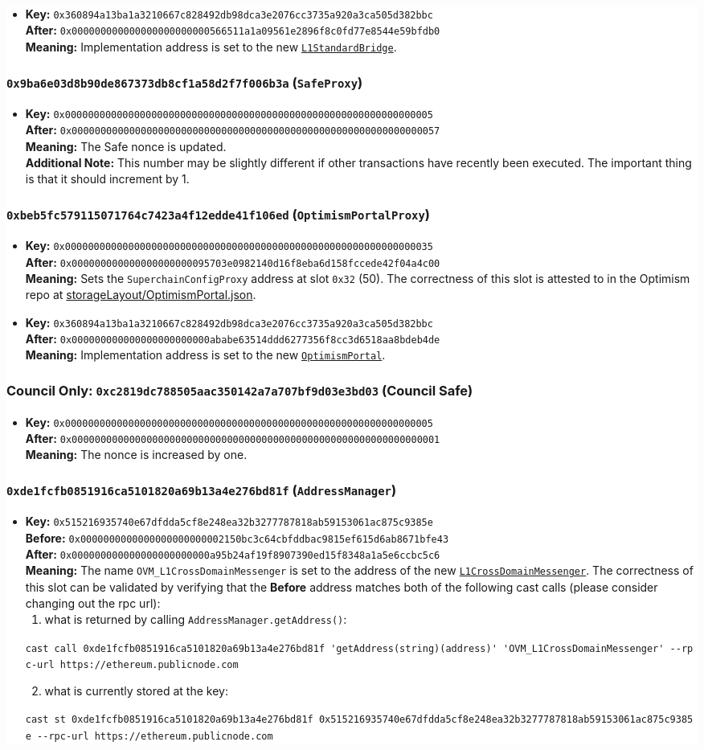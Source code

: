 
- **Key:** `0x360894a13ba1a3210667c828492db98dca3e2076cc3735a920a3ca505d382bbc` <br/>
  **After:** `0x000000000000000000000000566511a1a09561e2896f8c0fd77e8544e59bfdb0` <br/>
  **Meaning:** Implementation address is set to the new [`L1StandardBridge`](https://github.com/ethereum-optimism/optimism/blob/op-contracts/v1.2.0-rc.1/op-chain-ops/cmd/op-upgrade-extended-pause/main.go#L51-L53).

### `0x9ba6e03d8b90de867373db8cf1a58d2f7f006b3a` (`SafeProxy`)

- **Key:** `0x0000000000000000000000000000000000000000000000000000000000000005` <br/>
  **After:** `0x0000000000000000000000000000000000000000000000000000000000000057` <br/>
  **Meaning:** The Safe nonce is updated.<br/>
  **Additional Note:** This number may be slightly different if other transactions have recently
  been executed. The important thing is that it should increment by 1.

### `0xbeb5fc579115071764c7423a4f12edde41f106ed` (`OptimismPortalProxy`)

- **Key:** `0x0000000000000000000000000000000000000000000000000000000000000035` <br/>
  **After:** `0x000000000000000000000095703e0982140d16f8eba6d158fccede42f04a4c00` <br/>
  **Meaning:** Sets the `SuperchainConfigProxy` address at slot `0x32` (50). The correctness of
   this slot is attested to in the Optimism repo at [storageLayout/OptimismPortal.json](https://github.com/ethereum-optimism/optimism/blob/op-contracts/v1.2.0-rc.1/packages/contracts-bedrock/snapshots/storageLayout/OptimismPortal.json#L59-L63).

- **Key:** `0x360894a13ba1a3210667c828492db98dca3e2076cc3735a920a3ca505d382bbc` <br/>
  **After:** `0x000000000000000000000000ababe63514ddd6277356f8cc3d6518aa8bdeb4de` <br/>
  **Meaning:** Implementation address is set to the new [`OptimismPortal`](https://github.com/ethereum-optimism/optimism/blob/op-contracts/v1.2.0-rc.1/op-chain-ops/cmd/op-upgrade-extended-pause/main.go#L39-L42).

### Council Only: `0xc2819dc788505aac350142a7a707bf9d03e3bd03` (Council Safe)

- **Key:** `0x0000000000000000000000000000000000000000000000000000000000000005` <br/>
  **After:** `0x0000000000000000000000000000000000000000000000000000000000000001` <br/>
  **Meaning:** The nonce is increased by one.

### `0xde1fcfb0851916ca5101820a69b13a4e276bd81f` (`AddressManager`)

- **Key:** `0x515216935740e67dfdda5cf8e248ea32b3277787818ab59153061ac875c9385e` <br/>
  **Before:** `0x0000000000000000000000002150bc3c64cbfddbac9815ef615d6ab8671bfe43` <br/>
  **After:** `0x000000000000000000000000a95b24af19f8907390ed15f8348a1a5e6ccbc5c6` <br/>
  **Meaning:** The name `OVM_L1CrossDomainMessenger` is set to the address of the new
  [`L1CrossDomainMessenger`](https://github.com/ethereum-optimism/optimism/blob/op-contracts/v1.2.0-rc.1/op-chain-ops/cmd/op-upgrade-extended-pause/main.go#L27-L30).
  The correctness of this slot can be validated by verifying that the
  **Before** address matches both of the following cast calls (please consider changing out the rpc
  url):
  1. what is returned by calling `AddressManager.getAddress()`:
   ```
   cast call 0xde1fcfb0851916ca5101820a69b13a4e276bd81f 'getAddress(string)(address)' 'OVM_L1CrossDomainMessenger' --rpc-url https://ethereum.publicnode.com
   ```
  2. what is currently stored at the key:
   ```
   cast st 0xde1fcfb0851916ca5101820a69b13a4e276bd81f 0x515216935740e67dfdda5cf8e248ea32b3277787818ab59153061ac875c9385e --rpc-url https://ethereum.publicnode.com
   ```
